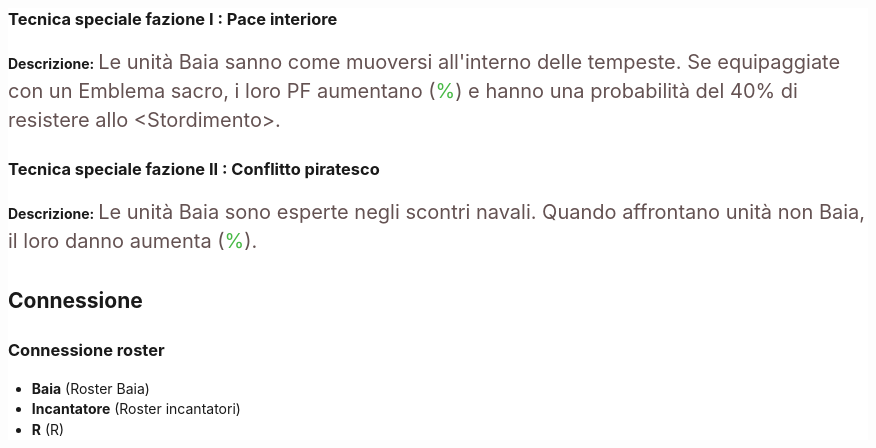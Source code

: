 ### Tecnica speciale fazione I : Pace interiore
 **Descrizione:** <span style="color: #645252;font-size:20px">Le unità Baia sanno come muoversi all'interno delle tempeste. Se equipaggiate con un Emblema sacro, i loro PF aumentano (</span><span style="color: black"><span style="color: #48b946;font-size:20px"><span id="str6"></span>%</span><span style="color: black"><span style="color: #645252;font-size:20px">) e hanno una probabilità del 40% di resistere allo &lt;Stordimento&gt;.</span><span style="color: black">

### Tecnica speciale fazione II : Conflitto piratesco
 **Descrizione:** <span style="color: #645252;font-size:20px">Le unità Baia sono esperte negli scontri navali. Quando affrontano unità non Baia, il loro danno aumenta (</span><span style="color: black"><span style="color: #48b946;font-size:20px"><span id="str7"></span>%</span><span style="color: black"><span style="color: #645252;font-size:20px">).</span><span style="color: black">

  <script language="JavaScript">
  function skillCalc(event) {
    var LEVEL = document.getElementById('level').value;
    var ATK = document.getElementById('atk').value;
    var TLEVEL = document.getElementById('unitlevel').value;
    let str7 = "(LEVEL*1+5)"
    let str5 = "(LEVEL*0.1+3)"
    let str6 = "(LEVEL*1+5)"
    let str3 = "(LEVEL*1+15)"
    let str4 = "(LEVEL*1+14)"
    let str1 = "(LEVEL*0.5+0.5)"
    let str2 = "((LEVEL*10+60))"
    let res="ERR";
    try {
     res = eval(str7); document.getElementById('str7').textContent = res;
     res = eval(str5); document.getElementById('str5').textContent = res;
     res = eval(str6); document.getElementById('str6').textContent = res;
     res = eval(str3); document.getElementById('str3').textContent = res;
     res = eval(str4); document.getElementById('str4').textContent = res;
     res = eval(str1); document.getElementById('str1').textContent = res;
     res = eval(str2); document.getElementById('str2').textContent = res;
    } catch (e) { log.textContent = "Issue with calculation!";}
    if (event!=null)
      event.preventDefault();
  }
  const form = document.getElementById('form');
  const log = document.getElementById('log');
  form.addEventListener('submit', skillCalc);
  window.onload = skillCalc;
  </script>
## Connessione
### Connessione roster

* **Baia**  (Roster Baia)
* **Incantatore**  (Roster incantatori)
* **R**  (R)
